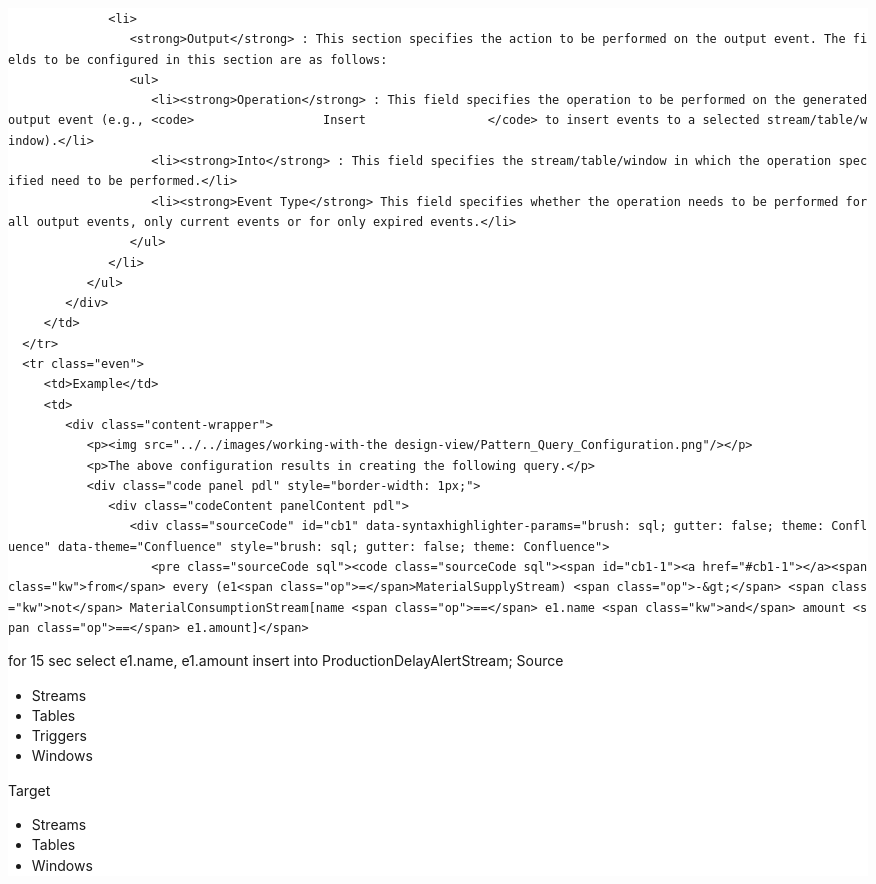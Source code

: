                   <li>
                     <strong>Output</strong> : This section specifies the action to be performed on the output event. The fields to be configured in this section are as follows:
                     <ul>
                        <li><strong>Operation</strong> : This field specifies the operation to be performed on the generated output event (e.g., <code>                  Insert                 </code> to insert events to a selected stream/table/window).</li>
                        <li><strong>Into</strong> : This field specifies the stream/table/window in which the operation specified need to be performed.</li>
                        <li><strong>Event Type</strong> This field specifies whether the operation needs to be performed for all output events, only current events or for only expired events.</li>
                     </ul>
                  </li>
               </ul>
            </div>
         </td>
      </tr>
      <tr class="even">
         <td>Example</td>
         <td>
            <div class="content-wrapper">
               <p><img src="../../images/working-with-the design-view/Pattern_Query_Configuration.png"/></p>
               <p>The above configuration results in creating the following query.</p>
               <div class="code panel pdl" style="border-width: 1px;">
                  <div class="codeContent panelContent pdl">
                     <div class="sourceCode" id="cb1" data-syntaxhighlighter-params="brush: sql; gutter: false; theme: Confluence" data-theme="Confluence" style="brush: sql; gutter: false; theme: Confluence">
                        <pre class="sourceCode sql"><code class="sourceCode sql"><span id="cb1-1"><a href="#cb1-1"></a><span class="kw">from</span> every (e1<span class="op">=</span>MaterialSupplyStream) <span class="op">-&gt;</span> <span class="kw">not</span> MaterialConsumptionStream[name <span class="op">==</span> e1.name <span class="kw">and</span> amount <span class="op">==</span> e1.amount]</span>
<span id="cb1-2"><a href="#cb1-2"></a>    for 15</span> sec
<span id="cb1-3"><a href="#cb1-3"></a>select e1.name, e1.amount
<span id="cb1-4"><a href="#cb1-4"></a>insert into ProductionDelayAlertStream;</code></pre>
                     </div>
                  </div>
               </div>
            </div>
         </td>
      </tr>
      <tr class="odd">
         <td>Source</td>
         <td>
            <ul>
               <li>Streams</li>
               <li>Tables</li>
               <li>Triggers</li>
               <li>Windows</li>
            </ul>
         </td>
      </tr>
      <tr class="even">
         <td>Target</td>
         <td>
            <ul>
               <li>Streams</li>
               <li>Tables</li>
               <li>Windows</li>
            </ul>
         </td>
      </tr>
   </tbody>
</table>